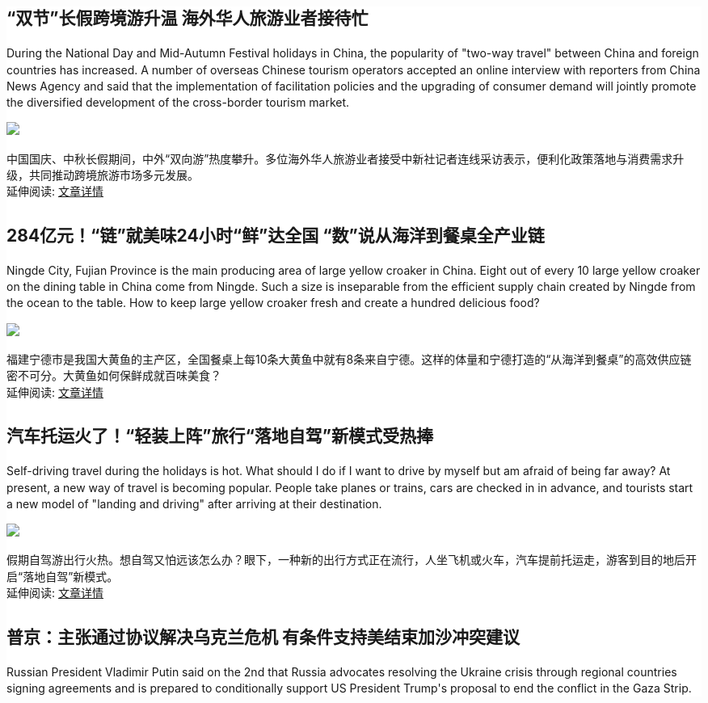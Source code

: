 <qrcode title="假日怎么吃更健康？收下这份饮食“攻略”" image="https://p2.img.cctvpic.com/photoworkspace/2025/10/03/2025100315423855435.jpg" />   

## “双节”长假跨境游升温 海外华人旅游业者接待忙   
During the National Day and Mid-Autumn Festival holidays in China, the popularity of "two-way travel" between China and foreign countries has increased. A number of overseas Chinese tourism operators accepted an online interview with reporters from China News Agency and said that the implementation of facilitation policies and the upgrading of consumer demand will jointly promote the diversified development of the cross-border tourism market.   

<img src="https://p2.img.cctvpic.com/photoworkspace/2025/10/03/2025100315424232002.jpg" />   

中国国庆、中秋长假期间，中外“双向游”热度攀升。多位海外华人旅游业者接受中新社记者连线采访表示，便利化政策落地与消费需求升级，共同推动跨境旅游市场多元发展。   
延伸阅读: [文章详情](https://news.cctv.com/2025/10/03/ARTIJXKcKb9jXUZutlj3UVyD251003.shtml)   

<qrcode title="“双节”长假跨境游升温 海外华人旅游业者接待忙" image="https://p2.img.cctvpic.com/photoworkspace/2025/10/03/2025100315424232002.jpg" />   

## 284亿元！“链”就美味24小时“鲜”达全国 “数”说从海洋到餐桌全产业链   
Ningde City, Fujian Province is the main producing area of large yellow croaker in China. Eight out of every 10 large yellow croaker on the dining table in China come from Ningde. Such a size is inseparable from the efficient supply chain created by Ningde from the ocean to the table. How to keep large yellow croaker fresh and create a hundred delicious food?   

<img src="https://p3.img.cctvpic.com/photoworkspace/2025/10/03/2025100315255484305.png" />   

福建宁德市是我国大黄鱼的主产区，全国餐桌上每10条大黄鱼中就有8条来自宁德。这样的体量和宁德打造的“从海洋到餐桌”的高效供应链密不可分。大黄鱼如何保鲜成就百味美食？   
延伸阅读: [文章详情](https://news.cctv.com/2025/10/03/ARTIv5tWcKQbYyL4rYYpWCl5251003.shtml)   

<qrcode title="284亿元！“链”就美味24小时“鲜”达全国 “数”说从海洋到餐桌全产业链" image="https://p3.img.cctvpic.com/photoworkspace/2025/10/03/2025100315255484305.png" />   

## 汽车托运火了！“轻装上阵”旅行“落地自驾”新模式受热捧   
Self-driving travel during the holidays is hot. What should I do if I want to drive by myself but am afraid of being far away? At present, a new way of travel is becoming popular. People take planes or trains, cars are checked in in advance, and tourists start a new model of "landing and driving" after arriving at their destination.   

<img src="https://p4.img.cctvpic.com/photoworkspace/2025/10/03/2025100315325596516.png" />   

假期自驾游出行火热。想自驾又怕远该怎么办？眼下，一种新的出行方式正在流行，人坐飞机或火车，汽车提前托运走，游客到目的地后开启“落地自驾”新模式。   
延伸阅读: [文章详情](https://news.cctv.com/2025/10/03/ARTI5Dj1EFiNi3oaati9HzMn251003.shtml)   

<qrcode title="汽车托运火了！“轻装上阵”旅行“落地自驾”新模式受热捧" image="https://p4.img.cctvpic.com/photoworkspace/2025/10/03/2025100315325596516.png" />   

## 普京：主张通过协议解决乌克兰危机 有条件支持美结束加沙冲突建议   
Russian President Vladimir Putin said on the 2nd that Russia advocates resolving the Ukraine crisis through regional countries signing agreements and is prepared to conditionally support US President Trump's proposal to end the conflict in the Gaza Strip.   
